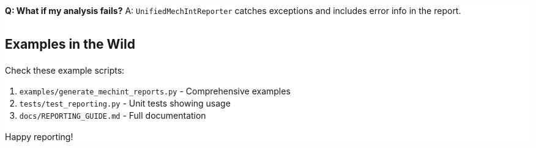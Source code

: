 **Q: What if my analysis fails?**
A: `UnifiedMechIntReporter` catches exceptions and includes error info in the report.

## Examples in the Wild

Check these example scripts:

1. `examples/generate_mechint_reports.py` - Comprehensive examples
2. `tests/test_reporting.py` - Unit tests showing usage
3. `docs/REPORTING_GUIDE.md` - Full documentation

Happy reporting!
